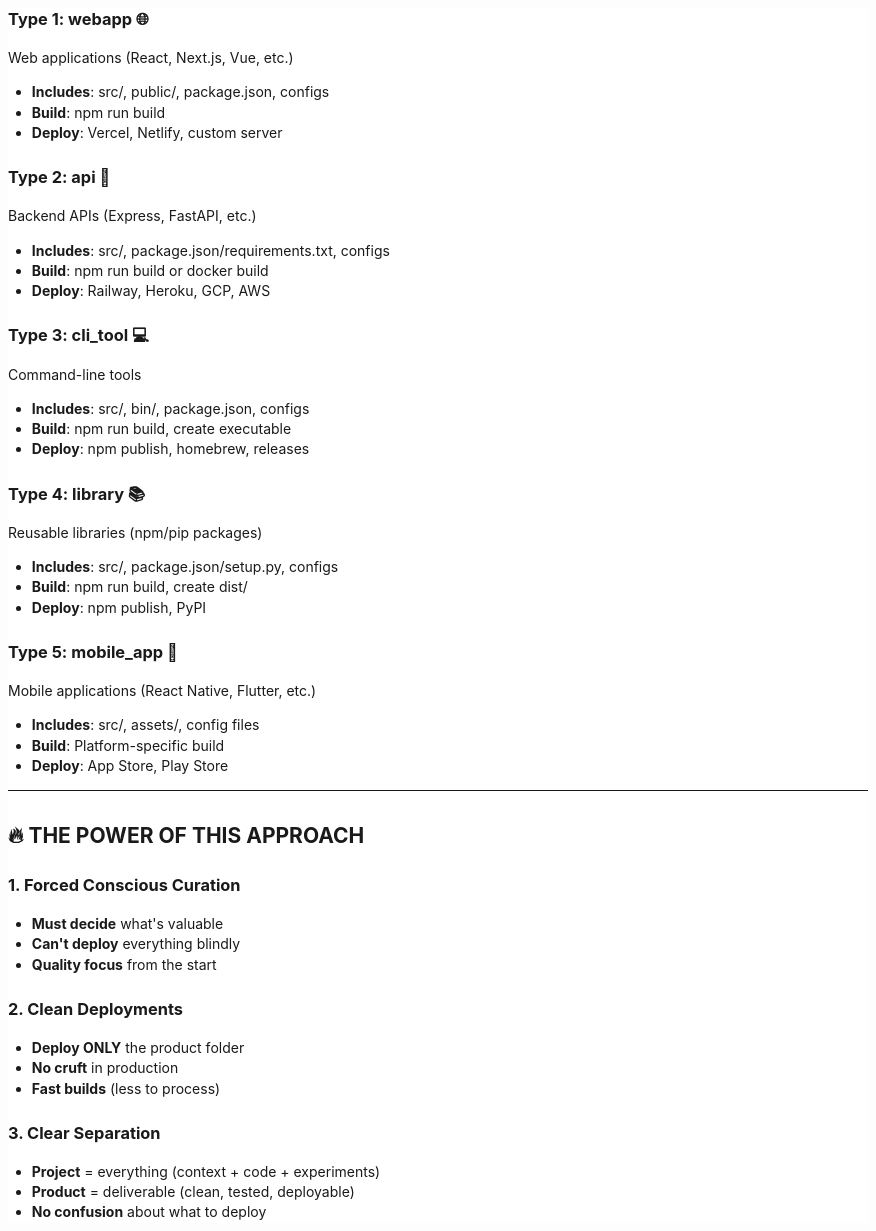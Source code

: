 ### Type 1: **webapp** 🌐
Web applications (React, Next.js, Vue, etc.)
- **Includes**: src/, public/, package.json, configs
- **Build**: npm run build
- **Deploy**: Vercel, Netlify, custom server

### Type 2: **api** 🔧
Backend APIs (Express, FastAPI, etc.)
- **Includes**: src/, package.json/requirements.txt, configs
- **Build**: npm run build or docker build
- **Deploy**: Railway, Heroku, GCP, AWS

### Type 3: **cli_tool** 💻
Command-line tools
- **Includes**: src/, bin/, package.json, configs
- **Build**: npm run build, create executable
- **Deploy**: npm publish, homebrew, releases

### Type 4: **library** 📚
Reusable libraries (npm/pip packages)
- **Includes**: src/, package.json/setup.py, configs
- **Build**: npm run build, create dist/
- **Deploy**: npm publish, PyPI

### Type 5: **mobile_app** 📱
Mobile applications (React Native, Flutter, etc.)
- **Includes**: src/, assets/, config files
- **Build**: Platform-specific build
- **Deploy**: App Store, Play Store

---

## 🔥 THE POWER OF THIS APPROACH

### 1. Forced Conscious Curation
- **Must decide** what's valuable
- **Can't deploy** everything blindly
- **Quality focus** from the start

### 2. Clean Deployments
- **Deploy ONLY** the product folder
- **No cruft** in production
- **Fast builds** (less to process)

### 3. Clear Separation
- **Project** = everything (context + code + experiments)
- **Product** = deliverable (clean, tested, deployable)
- **No confusion** about what to deploy
